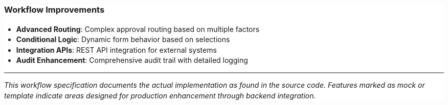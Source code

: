 ### **Workflow Improvements**
- **Advanced Routing**: Complex approval routing based on multiple factors
- **Conditional Logic**: Dynamic form behavior based on selections
- **Integration APIs**: REST API integration for external systems
- **Audit Enhancement**: Comprehensive audit trail with detailed logging

---

*This workflow specification documents the actual implementation as found in the source code. Features marked as mock or template indicate areas designed for production enhancement through backend integration.*